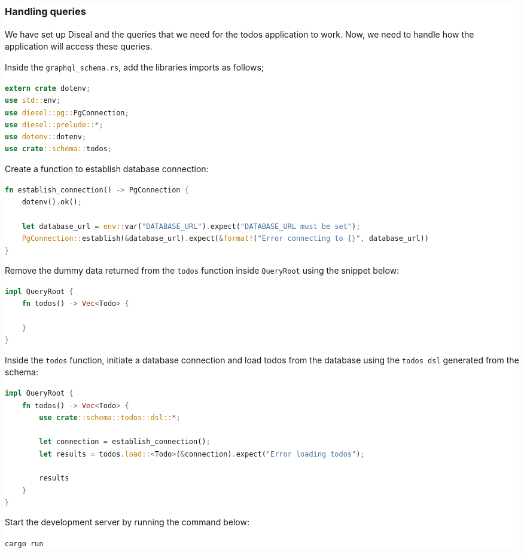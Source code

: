### Handling queries
We have set up Diseal and the queries that we need for the todos application to work. Now, we need to handle how the application will access these queries.

Inside the `graphql_schema.rs`, add the libraries imports as follows;

```rust
extern crate dotenv;
use std::env;
use diesel::pg::PgConnection;
use diesel::prelude::*;
use dotenv::dotenv;
use crate::schema::todos;
```

Create a function to establish database connection:

```rust
fn establish_connection() -> PgConnection {
    dotenv().ok();

    let database_url = env::var("DATABASE_URL").expect("DATABASE_URL must be set");
    PgConnection::establish(&database_url).expect(&format!("Error connecting to {}", database_url))
}
```

Remove the dummy data returned from the `todos` function inside `QueryRoot` using the snippet below:

```rust
impl QueryRoot {
    fn todos() -> Vec<Todo> {
        
    }
}
```

Inside the `todos` function, initiate a database connection and load todos from the database using the `todos dsl` generated from the schema:

```rust
impl QueryRoot {
    fn todos() -> Vec<Todo> {
        use crate::schema::todos::dsl::*;

        let connection = establish_connection();
        let results = todos.load::<Todo>(&connection).expect("Error loading todos");

        results
    }
}
```

Start the development server by running the command below:

```bash
cargo run
```
